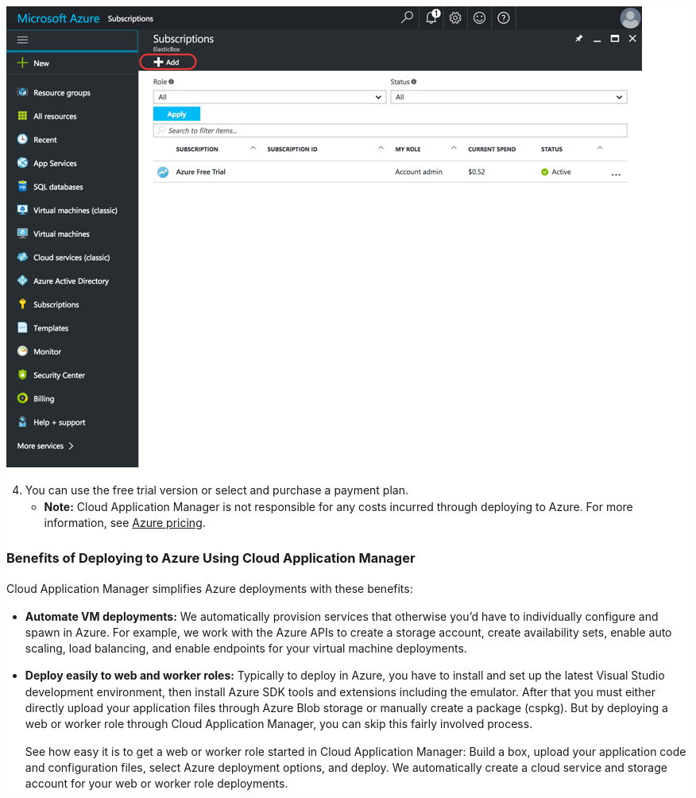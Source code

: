    ![azure-add-new-subscription-1.png](../images/cloud-application-manager/azure-add-new-subscription-1.png)

4. You can use the free trial version or select and purchase a payment plan.
   * **Note:** Cloud Application Manager is not responsible for any costs incurred through deploying to Azure. For more information, see [Azure pricing](https://azure.microsoft.com/en-us/pricing/calculator/?scenario=virtual-machines).

### Benefits of Deploying to Azure Using Cloud Application Manager

Cloud Application Manager simplifies Azure deployments with these benefits:

* **Automate VM deployments:** We automatically provision services that otherwise you’d have to individually configure and spawn in Azure. For example, we work with the Azure APIs to create a storage account, create availability sets, enable auto scaling, load balancing, and enable endpoints for your virtual machine deployments.

* **Deploy easily to web and worker roles:** Typically to deploy in Azure, you have to install and set up the latest Visual Studio development environment, then install Azure SDK tools and extensions including the emulator. After that you must either directly upload your application files through Azure Blob storage or manually create a package (cspkg). But by deploying a web or worker role through Cloud Application Manager, you can skip this fairly involved process.

   See how easy it is to get a web or worker role started in Cloud Application Manager: Build a box, upload your application code and configuration files, select Azure deployment options, and deploy. We automatically create a cloud service and storage account for your web or worker role deployments.
